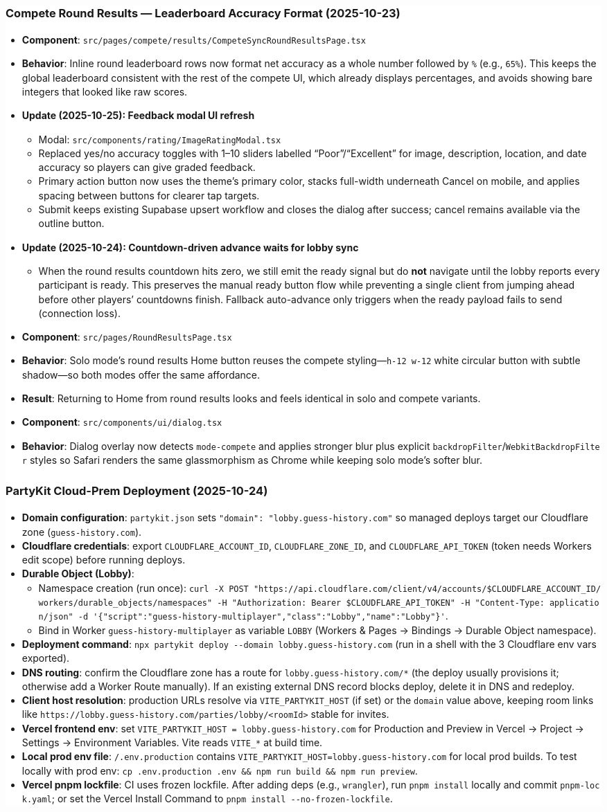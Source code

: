 ### Compete Round Results — Leaderboard Accuracy Format (2025-10-23)

- **Component**: `src/pages/compete/results/CompeteSyncRoundResultsPage.tsx`
- **Behavior**: Inline round leaderboard rows now format net accuracy as a whole number followed by `%` (e.g., `65%`). This keeps the global leaderboard consistent with the rest of the compete UI, which already displays percentages, and avoids showing bare integers that looked like raw scores.

- **Update (2025-10-25): Feedback modal UI refresh**
  - Modal: `src/components/rating/ImageRatingModal.tsx`
  - Replaced yes/no accuracy toggles with 1–10 sliders labelled “Poor”/“Excellent” for image, description, location, and date accuracy so players can give graded feedback.
  - Primary action button now uses the theme’s primary color, stacks full-width underneath Cancel on mobile, and applies spacing between buttons for clearer tap targets.
  - Submit keeps existing Supabase upsert workflow and closes the dialog after success; cancel remains available via the outline button.

- **Update (2025-10-24): Countdown-driven advance waits for lobby sync**
  - When the round results countdown hits zero, we still emit the ready signal but do **not** navigate until the lobby reports every participant is ready. This preserves the manual ready button flow while preventing a single client from jumping ahead before other players’ countdowns finish. Fallback auto-advance only triggers when the ready payload fails to send (connection loss).

- **Component**: `src/pages/RoundResultsPage.tsx`
- **Behavior**: Solo mode’s round results Home button reuses the compete styling—`h-12 w-12` white circular button with subtle shadow—so both modes offer the same affordance.
- **Result**: Returning to Home from round results looks and feels identical in solo and compete variants.

- **Component**: `src/components/ui/dialog.tsx`
- **Behavior**: Dialog overlay now detects `mode-compete` and applies stronger blur plus explicit `backdropFilter`/`WebkitBackdropFilter` styles so Safari renders the same glassmorphism as Chrome while keeping solo mode’s softer blur.

### PartyKit Cloud-Prem Deployment (2025-10-24)

- **Domain configuration**: `partykit.json` sets `"domain": "lobby.guess-history.com"` so managed deploys target our Cloudflare zone (`guess-history.com`).
- **Cloudflare credentials**: export `CLOUDFLARE_ACCOUNT_ID`, `CLOUDFLARE_ZONE_ID`, and `CLOUDFLARE_API_TOKEN` (token needs Workers edit scope) before running deploys.
- **Durable Object (Lobby)**:
  - Namespace creation (run once): `curl -X POST "https://api.cloudflare.com/client/v4/accounts/$CLOUDFLARE_ACCOUNT_ID/workers/durable_objects/namespaces" -H "Authorization: Bearer $CLOUDFLARE_API_TOKEN" -H "Content-Type: application/json" -d '{"script":"guess-history-multiplayer","class":"Lobby","name":"Lobby"}'`.
  - Bind in Worker `guess-history-multiplayer` as variable `LOBBY` (Workers & Pages → Bindings → Durable Object namespace).
- **Deployment command**: `npx partykit deploy --domain lobby.guess-history.com` (run in a shell with the 3 Cloudflare env vars exported).
- **DNS routing**: confirm the Cloudflare zone has a route for `lobby.guess-history.com/*` (the deploy usually provisions it; otherwise add a Worker Route manually). If an existing external DNS record blocks deploy, delete it in DNS and redeploy.
- **Client host resolution**: production URLs resolve via `VITE_PARTYKIT_HOST` (if set) or the `domain` value above, keeping room links like `https://lobby.guess-history.com/parties/lobby/<roomId>` stable for invites.
- **Vercel frontend env**: set `VITE_PARTYKIT_HOST = lobby.guess-history.com` for Production and Preview in Vercel → Project → Settings → Environment Variables. Vite reads `VITE_*` at build time.
- **Local prod env file**: `/.env.production` contains `VITE_PARTYKIT_HOST=lobby.guess-history.com` for local prod builds. To test locally with prod env: `cp .env.production .env && npm run build && npm run preview`.
- **Vercel pnpm lockfile**: CI uses frozen lockfile. After adding deps (e.g., `wrangler`), run `pnpm install` locally and commit `pnpm-lock.yaml`; or set the Vercel Install Command to `pnpm install --no-frozen-lockfile`.
